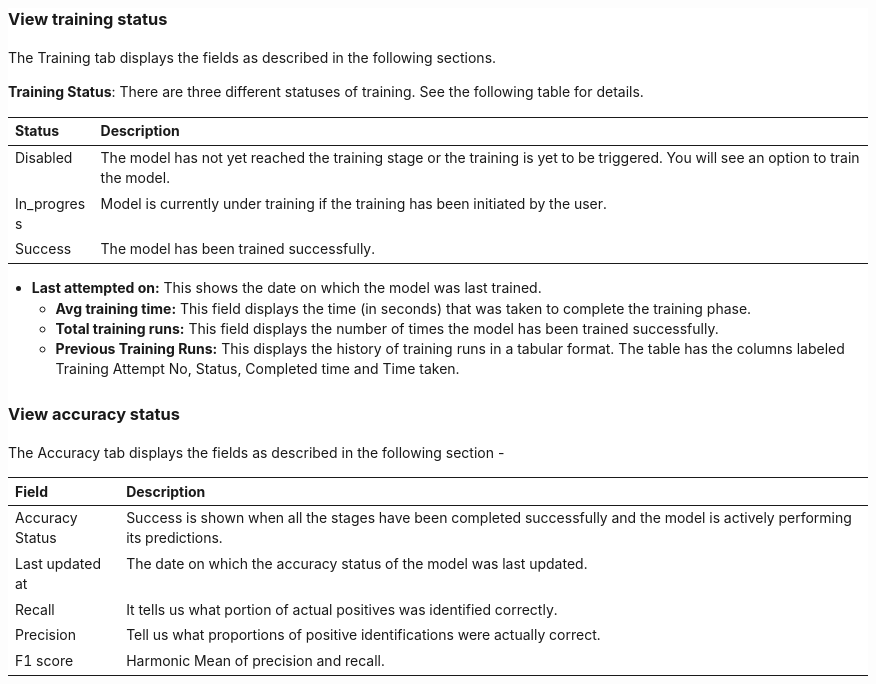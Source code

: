 ### View training status

The Training tab displays the fields as described in the following sections.

**Training Status**: There are three different statuses of training. See the following table for details. 

| Status       | Description                                                                                                                         |
| :----------- | :---------------------------------------------------------------------------------------------------------------------------------- |
| Disabled     | The model has not yet reached the training stage or the training is yet to be triggered. You will see an option to train the model. |
| In\_progress | Model is currently under training if the training has been initiated by the user.                                                   |
| Success      | The model has been trained successfully.                                                                                            |

* **Last attempted on:** This shows the date on which the model was last trained.
  * **Avg training time:** This field displays the time (in seconds) that was taken to complete the training phase.
  * **Total training runs:** This field displays the number of times the model has been trained successfully.
  * **Previous Training Runs:** This displays the history of training runs in a tabular format. The table has the columns labeled Training Attempt No, Status, Completed time and Time taken. 

### View accuracy status

The Accuracy tab displays the fields as described in the following section -

| Field           | Description                                                                                                                 |
| :-------------- | :-------------------------------------------------------------------------------------------------------------------------- |
| Accuracy Status | Success is shown when all the stages have been completed successfully and the model is actively performing its predictions. |
| Last updated at | The date on which the accuracy status of the model was last updated.                                                        |
| Recall          | It tells us what portion of actual positives was identified correctly.                                                      |
| Precision       | Tell us what proportions of positive identifications were actually correct.                                                 |
| F1 score        | Harmonic Mean of precision and recall.                                                                                      |
